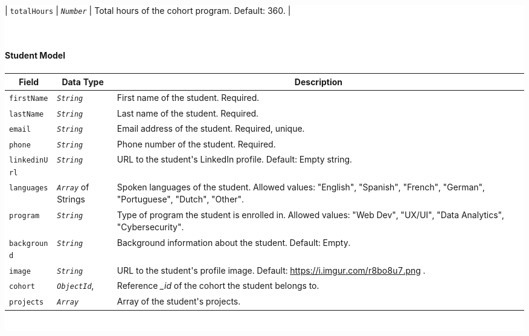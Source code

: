 | `totalHours`     | _`Number`_  | Total hours of the cohort program. Default: 360.                                                                     |

<br>

#### Student Model

| Field         | Data Type            | Description                                                                                                                |
| ------------- | -------------------- | -------------------------------------------------------------------------------------------------------------------------- |
| `firstName`   | _`String`_           | First name of the student. Required.                                                                                       |
| `lastName`    | _`String`_           | Last name of the student. Required.                                                                                        |
| `email`       | _`String`_           | Email address of the student. Required, unique.                                                                            |
| `phone`       | _`String`_           | Phone number of the student. Required.                                                                                     |
| `linkedinUrl` | _`String`_           | URL to the student's LinkedIn profile. Default: Empty string.                                                              |
| `languages`   | _`Array`_ of Strings | Spoken languages of the student. Allowed values: "English", "Spanish", "French", "German", "Portuguese", "Dutch", "Other". |
| `program`     | _`String`_           | Type of program the student is enrolled in. Allowed values: "Web Dev", "UX/UI", "Data Analytics", "Cybersecurity".         |
| `background`  | _`String`_           | Background information about the student. Default: Empty.                                                                  |
| `image`       | _`String`_           | URL to the student's profile image. Default: https://i.imgur.com/r8bo8u7.png .                                             |
| `cohort`      | _`ObjectId`_,        | Reference _\_id_ of the cohort the student belongs to.                                                                     |
| `projects`    | _`Array`_            | Array of the student's projects.                                                                                           |

<br>

